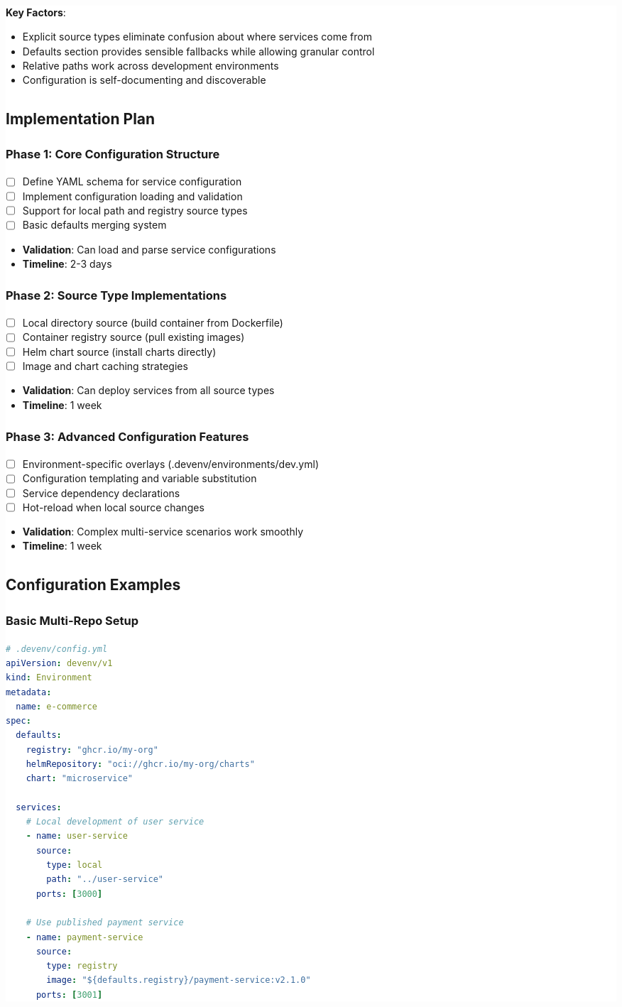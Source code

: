 **Key Factors**:
- Explicit source types eliminate confusion about where services come from
- Defaults section provides sensible fallbacks while allowing granular control
- Relative paths work across development environments
- Configuration is self-documenting and discoverable

## Implementation Plan

### Phase 1: Core Configuration Structure
- [ ] Define YAML schema for service configuration
- [ ] Implement configuration loading and validation
- [ ] Support for local path and registry source types
- [ ] Basic defaults merging system
- **Validation**: Can load and parse service configurations
- **Timeline**: 2-3 days

### Phase 2: Source Type Implementations  
- [ ] Local directory source (build container from Dockerfile)
- [ ] Container registry source (pull existing images)
- [ ] Helm chart source (install charts directly)
- [ ] Image and chart caching strategies
- **Validation**: Can deploy services from all source types
- **Timeline**: 1 week

### Phase 3: Advanced Configuration Features
- [ ] Environment-specific overlays (.devenv/environments/dev.yml)
- [ ] Configuration templating and variable substitution
- [ ] Service dependency declarations
- [ ] Hot-reload when local source changes
- **Validation**: Complex multi-service scenarios work smoothly
- **Timeline**: 1 week

## Configuration Examples

### Basic Multi-Repo Setup
```yaml
# .devenv/config.yml
apiVersion: devenv/v1
kind: Environment
metadata:
  name: e-commerce
spec:
  defaults:
    registry: "ghcr.io/my-org"
    helmRepository: "oci://ghcr.io/my-org/charts"
    chart: "microservice"
    
  services:
    # Local development of user service
    - name: user-service
      source:
        type: local
        path: "../user-service"
      ports: [3000]
      
    # Use published payment service  
    - name: payment-service
      source:
        type: registry
        image: "${defaults.registry}/payment-service:v2.1.0"
      ports: [3001]
```